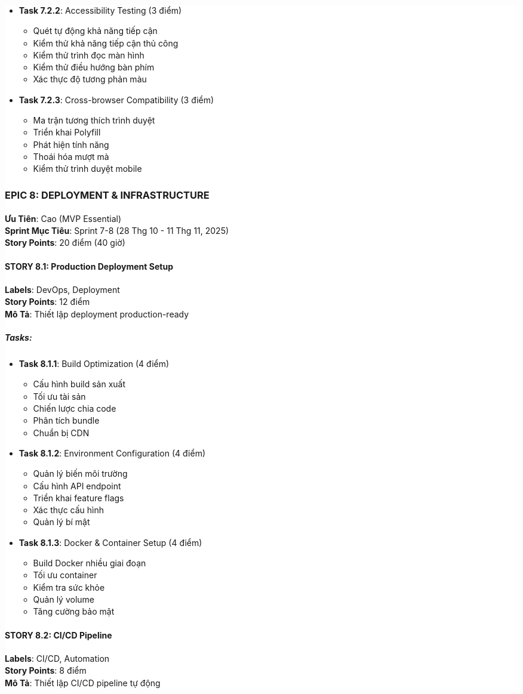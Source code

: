 -   **Task 7.2.2**: Accessibility Testing (3 điểm)

    -   Quét tự động khả năng tiếp cận
    -   Kiểm thử khả năng tiếp cận thủ công
    -   Kiểm thử trình đọc màn hình
    -   Kiểm thử điều hướng bàn phím
    -   Xác thực độ tương phản màu

-   **Task 7.2.3**: Cross-browser Compatibility (3 điểm)
    -   Ma trận tương thích trình duyệt
    -   Triển khai Polyfill
    -   Phát hiện tính năng
    -   Thoái hóa mượt mà
    -   Kiểm thử trình duyệt mobile

### EPIC 8: DEPLOYMENT & INFRASTRUCTURE

**Ưu Tiên**: Cao (MVP Essential)  
**Sprint Mục Tiêu**: Sprint 7-8 (28 Thg 10 - 11 Thg 11, 2025)  
**Story Points**: 20 điểm (40 giờ)

#### STORY 8.1: Production Deployment Setup

**Labels**: DevOps, Deployment  
**Story Points**: 12 điểm  
**Mô Tả**: Thiết lập deployment production-ready

##### Tasks:

-   **Task 8.1.1**: Build Optimization (4 điểm)

    -   Cấu hình build sản xuất
    -   Tối ưu tài sản
    -   Chiến lược chia code
    -   Phân tích bundle
    -   Chuẩn bị CDN

-   **Task 8.1.2**: Environment Configuration (4 điểm)

    -   Quản lý biến môi trường
    -   Cấu hình API endpoint
    -   Triển khai feature flags
    -   Xác thực cấu hình
    -   Quản lý bí mật

-   **Task 8.1.3**: Docker & Container Setup (4 điểm)
    -   Build Docker nhiều giai đoạn
    -   Tối ưu container
    -   Kiểm tra sức khỏe
    -   Quản lý volume
    -   Tăng cường bảo mật

#### STORY 8.2: CI/CD Pipeline

**Labels**: CI/CD, Automation  
**Story Points**: 8 điểm  
**Mô Tả**: Thiết lập CI/CD pipeline tự động

